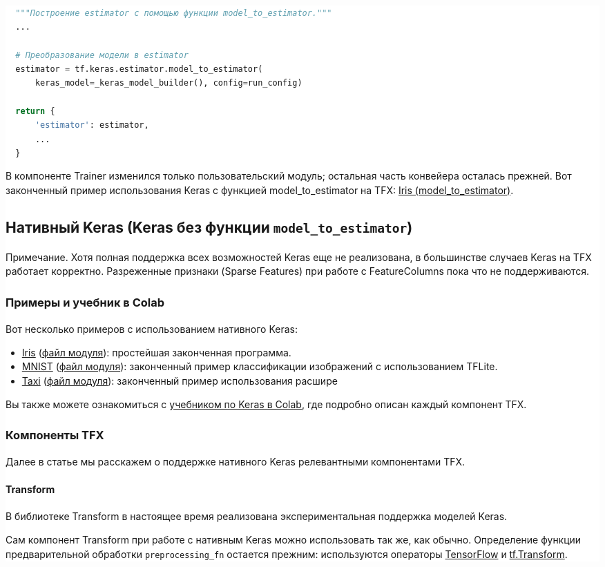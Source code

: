 ```py
  """Построение estimator с помощью функции model_to_estimator."""
  ...

  # Преобразование модели в estimator
  estimator = tf.keras.estimator.model_to_estimator(
      keras_model=_keras_model_builder(), config=run_config)

  return {
      'estimator': estimator,
      ...
  }
```

В компоненте Trainer изменился только пользовательский модуль; остальная часть конвейера осталась прежней. Вот законченный пример использования Keras с функцией model_to_estimator на TFX: [Iris (model_to_estimator)](https://github.com/tensorflow/tfx/blob/r0.21/tfx/examples/iris/iris_utils.py).

## Нативный Keras (Keras без функции `model_to_estimator`)

Примечание. Хотя полная поддержка всех возможностей Keras еще не реализована, в большинстве случаев Keras на TFX работает корректно. Разреженные признаки (Sparse Features) при работе с FeatureColumns пока что не поддерживаются.

### Примеры и учебник в Colab

Вот несколько примеров с использованием нативного Keras:

- [Iris](https://github.com/tensorflow/tfx/blob/master/tfx/examples/iris/iris_pipeline_native_keras.py) ([файл модуля](https://github.com/tensorflow/tfx/blob/master/tfx/examples/iris/iris_utils_native_keras.py)): простейшая законченная программа.
- [MNIST](https://github.com/tensorflow/tfx/blob/master/tfx/examples/mnist/mnist_pipeline_native_keras.py) ([файл модуля](https://github.com/tensorflow/tfx/blob/master/tfx/examples/mnist/mnist_utils_native_keras.py)): законченный пример классификации изображений с использованием TFLite.
- [Taxi](https://github.com/tensorflow/tfx/blob/master/tfx/examples/chicago_taxi_pipeline/taxi_pipeline_native_keras.py) ([файл модуля](https://github.com/tensorflow/tfx/blob/master/tfx/examples/chicago_taxi_pipeline/taxi_utils_native_keras.py)): законченный пример использования расшире

Вы также можете ознакомиться с [учебником по Keras в Colab](https://www.tensorflow.org/tfx/tutorials/tfx/components_keras), где подробно описан каждый компонент TFX.

### Компоненты TFX

Далее в статье мы расскажем о поддержке нативного Keras релевантными компонентами TFX.

#### Transform

В библиотеке Transform в настоящее время реализована экспериментальная поддержка моделей Keras.

Сам компонент Transform при работе с нативным Keras можно использовать так же, как обычно. Определение функции предварительной обработки `preprocessing_fn` остается прежним: используются операторы [TensorFlow](https://www.tensorflow.org/api_docs/python/tf) и [tf.Transform](https://www.tensorflow.org/tfx/transform/api_docs/python/tft).
